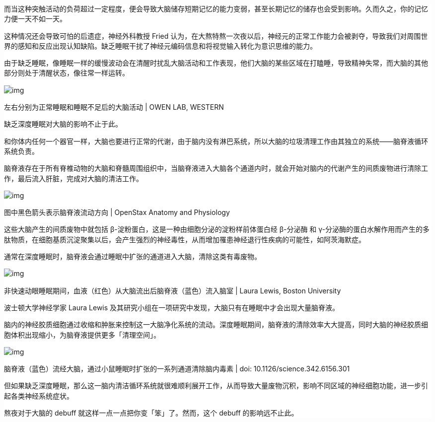 而当这种突触活动的负荷超过一定程度，便会导致大脑储存短期记忆的能力变弱，甚至长期记忆的储存也会受到影响。久而久之，你的记忆力便一天不如一天。



这种情况还会导致可怕的后遗症，神经外科教授 Fried 认为，在大熬特熬一次夜以后，神经元的正常工作能力会被剥夺，导致我们对周围世界的感知和反应出现认知缺陷。缺乏睡眠干扰了神经元编码信息和将视觉输入转化为意识思维的能力。



由于缺乏睡眠，像睡眠一样的缓慢波动会在清醒时扰乱大脑活动和工作表现，他们大脑的某些区域在打瞌睡，导致精神失常，而大脑的其他部分则处于清醒状态，像往常一样运转。



![img](https://mmbiz.qpic.cn/mmbiz_jpg/SlOqFKqEO4Efx1zBxiapK9DID4RhHWibjAdSfE2qx9USfcTI9wNeI1BdEZT8D7KnvA82Lsq6TdsfeKAUVViamtDIw/640?wx_fmt=jpeg)

左右分别为正常睡眠和睡眠不足后的大脑活动 | OWEN LAB, WESTERN



缺乏深度睡眠对大脑的影响不止于此。



和你体内任何一个器官一样，大脑也要进行正常的代谢，由于脑内没有淋巴系统，所以大脑的垃圾清理工作由其独立的系统——脑脊液循环系统负责。



脑脊液存在于所有脊椎动物的大脑和脊髓周围组织中，当脑脊液进入大脑各个通道内时，就会开始对脑内的代谢产生的间质废物进行清除工作，最后流入肝脏，完成对大脑的清洁工作。



![img](https://mmbiz.qpic.cn/mmbiz_jpg/SlOqFKqEO4Efx1zBxiapK9DID4RhHWibjAmOPFXZ3a1aTEUNaoDhb3tianCCqvic4pE7ObrkwGNykEa08tibpUeCqnw/640?wx_fmt=jpeg)

图中黑色箭头表示脑脊液流动方向 | OpenStax Anatomy and Physiology



这些大脑产生的间质废物中就包括 β-淀粉蛋白，这是一种由细胞分泌的淀粉样前体蛋白经  β-分泌酶 和  γ-分泌酶的蛋白水解作用而产生的多肽物质，在细胞基质沉淀聚集以后，会产生强烈的神经毒性，从而增加罹患神经退行性疾病的可能性，如阿茨海默症。



通常在深度睡眠时，脑脊液会通过睡眠中扩张的通道进入大脑，清除这类有毒废物。



![img](https://mmbiz.qpic.cn/mmbiz_gif/SlOqFKqEO4Efx1zBxiapK9DID4RhHWibjAsRbTHjOO5jiaV4KCv933TLq5zsGI6NtJmGJzPicrcGJhFDwMm1htODuw/640?wx_fmt=gif)

非快速动眼睡眠期间，血液（红色）从大脑流出后脑脊液（蓝色）流入脑室 | Laura Lewis, Boston University



波士顿大学神经学家 Laura Lewis 及其研究小组在一项研究中发现，大脑只有在睡眠中才会出现大量脑脊液。



脑内的神经胶质细胞通过收缩和肿胀来控制这一大脑净化系统的流动。深度睡眠期间，脑脊液的清除效率大大提高，同时大脑的神经胶质细胞体积出现缩小，为脑脊液提供更多「清理空间」。



![img](https://mmbiz.qpic.cn/mmbiz_png/SlOqFKqEO4Efx1zBxiapK9DID4RhHWibjAEIBybfDRCPc5qCcJJnXQorhxWG5MqLsBlG9M6Lr8Hbx05whianqA2Cg/640?wx_fmt=gif)

脑脊液（蓝色）流经大脑，通过小鼠睡眠时扩张的一系列通道清除脑内毒素 | doi: 10.1126/science.342.6156.301



但如果缺乏深度睡眠，那么这一脑内清洁循环系统就很难顺利展开工作，从而导致大量废物沉积，影响不同区域的神经细胞功能，进一步引起各类神经系统症状。



熬夜对于大脑的 debuff 就这样一点一点把你变「笨」了。然而，这个 debuff 的影响远不止此。
